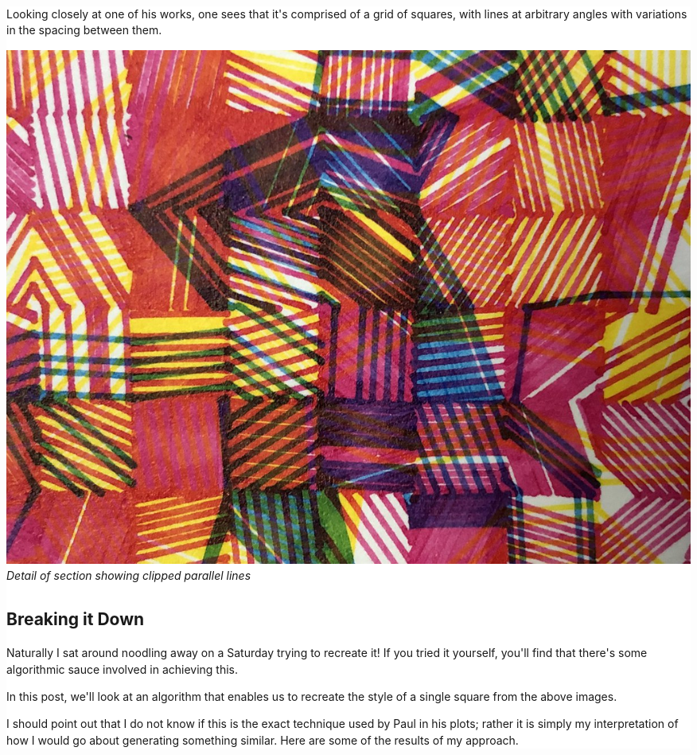 Looking closely at one of his works, one sees that it's comprised of a grid
of squares, with lines at arbitrary angles with variations in the spacing
between them.

![A closeup of Paul Rickard's plotter art shows a grid of squares with clipped parallel lines](/public/images/cohen-sutherland-line-clipping-algorithm/3.jpg)
*Detail of section showing clipped parallel lines*

## Breaking it Down

Naturally I sat around noodling away on a Saturday trying to recreate it!
If you tried it yourself, you'll find that there's some algorithmic sauce
involved in achieving this.

In this post, we'll look at an algorithm that enables us to recreate the
style of a single square from the above images.

I should point out that I do not know if this is the exact technique used by
Paul in his plots; rather it is simply my interpretation of how I would go
about generating something similar. Here are some of the results of my
approach.
